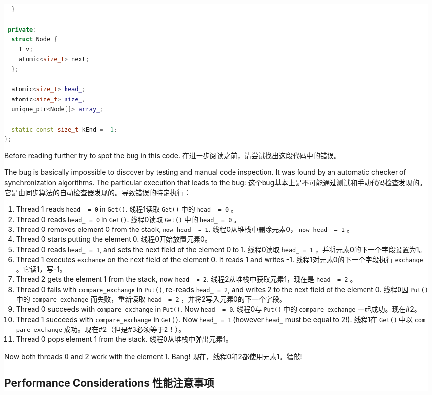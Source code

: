 ```c++
  }

 private:
  struct Node {
    T v;
    atomic<size_t> next;
  };

  atomic<size_t> head_;
  atomic<size_t> size_;
  unique_ptr<Node[]> array_;

  static const size_t kEnd = -1;
};
```

Before reading further try to spot the bug in this code.
在进一步阅读之前，请尝试找出这段代码中的错误。

The bug is basically impossible to discover by testing and manual code inspection. It was found by an automatic checker of synchronization algorithms. The particular execution that leads to the bug:
这个bug基本上是不可能通过测试和手动代码检查发现的。它是由同步算法的自动检查器发现的。导致错误的特定执行：

1. Thread 1 reads `head_ = 0` in `Get()`.
   线程1读取 `Get()` 中的 `head_ = 0` 。
2. Thread 0 reads `head_ = 0` in `Get()`.
   线程0读取 `Get()` 中的 `head_ = 0` 。
3. Thread 0 removes element 0 from the stack, `now head_ = 1`.
   线程0从堆栈中删除元素0， `now head_ = 1` 。
4. Thread 0 starts putting the element 0.
   线程0开始放置元素0。
5. Thread 0 reads `head_ = 1`, and sets the next field of the element 0 to 1.
   线程0读取 `head_ = 1` ，并将元素0的下一个字段设置为1。
6. Thread 1 executes `exchange` on the next field of the element 0. It reads 1 and writes -1.
   线程1对元素0的下一个字段执行 `exchange` 。它读1，写-1。
7. Thread 2 gets the element 1 from the stack, now `head_ = 2`.
   线程2从堆栈中获取元素1，现在是 `head_ = 2` 。
8. Thread 0 fails with `compare_exchange` in `Put()`, re-reads `head_ = 2`, and writes 2 to the next field of the element 0.
   线程0因 `Put()` 中的 `compare_exchange` 而失败，重新读取 `head_ = 2` ，并将2写入元素0的下一个字段。
9. Thread 0 succeeds with `compare_exchange` in `Put()`. Now `head_ = 0`.
   线程0与 `Put()` 中的 `compare_exchange` 一起成功。现在#2。
10. Thread 1 succeeds with `compare_exchange` in `Get()`. Now `head_ = 1` (however `head_` must be equal to 2!).
    线程1在 `Get()` 中以 `compare_exchange` 成功。现在#2（但是#3必须等于2！）。
11. Thread 0 pops element 1 from the stack.
    线程0从堆栈中弹出元素1。

Now both threads 0 and 2 work with the element 1. Bang!
现在，线程0和2都使用元素1。猛敲!

## Performance Considerations 性能注意事项
